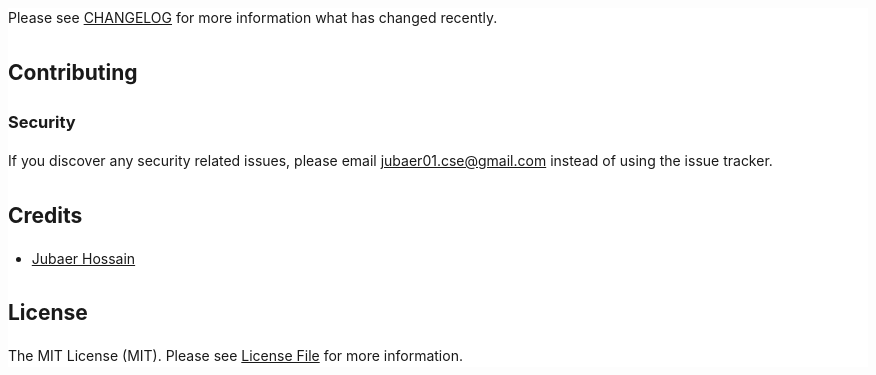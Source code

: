 Please see [CHANGELOG](CHANGELOG.md) for more information what has changed recently.

## Contributing

### Security

If you discover any security related issues, please email jubaer01.cse@gmail.com instead of using the issue tracker.

## Credits

- [Jubaer Hossain](https://github.com/JubaerHossain)

## License

The MIT License (MIT). Please see [License File](LICENSE.md) for more information.
